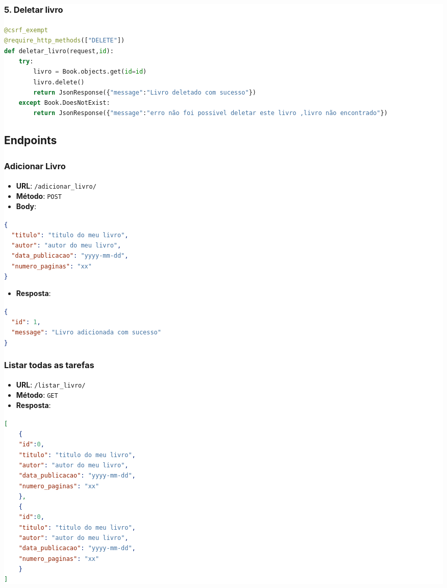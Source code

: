 ### 5. Deletar livro

```python
@csrf_exempt
@require_http_methods(["DELETE"])
def deletar_livro(request,id):
    try:
        livro = Book.objects.get(id=id)
        livro.delete()
        return JsonResponse({"message":"Livro deletado com sucesso"})
    except Book.DoesNotExist:
        return JsonResponse({"message":"erro não foi possivel deletar este livro ,livro não encontrado"})


```

## Endpoints

### Adicionar Livro

- **URL**: `/adicionar_livro/`
- **Método**: `POST`
- **Body**:

```json
{
  "titulo": "titulo do meu livro",
  "autor": "autor do meu livro",
  "data_publicacao": "yyyy-mm-dd",
  "numero_paginas": "xx"
}
```

- **Resposta**:

```json
{
  "id": 1,
  "message": "Livro adicionada com sucesso"
}
```

### Listar todas as tarefas

- **URL**: `/listar_livro/`
- **Método**: `GET`
- **Resposta**:

```json
[
    {
    "id":0,
    "titulo": "titulo do meu livro",
    "autor": "autor do meu livro",
    "data_publicacao": "yyyy-mm-dd",
    "numero_paginas": "xx"
    },
    {
    "id":0,
    "titulo": "titulo do meu livro",
    "autor": "autor do meu livro",
    "data_publicacao": "yyyy-mm-dd",
    "numero_paginas": "xx"
    }
]
```